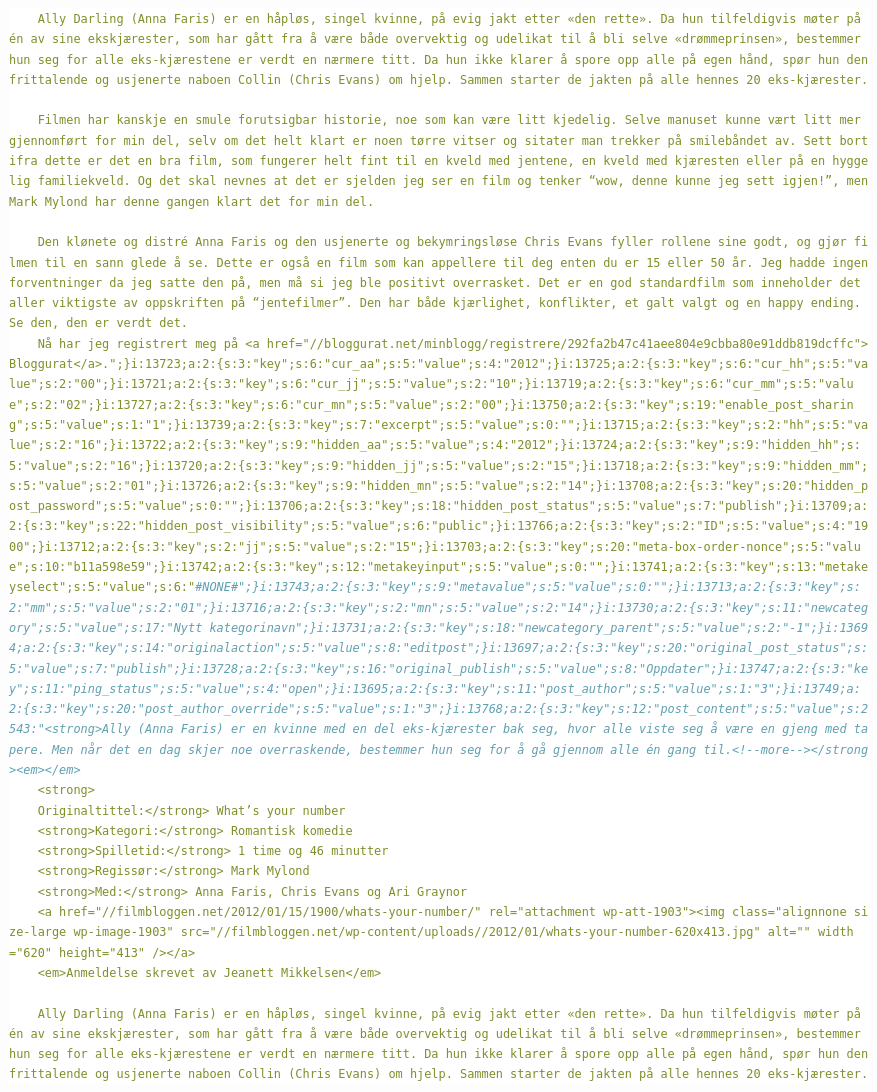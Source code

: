 ```yaml
    Ally Darling (Anna Faris) er en håpløs, singel kvinne, på evig jakt etter «den rette». Da hun tilfeldigvis møter på én av sine ekskjærester, som har gått fra å være både overvektig og udelikat til å bli selve «drømmeprinsen», bestemmer hun seg for alle eks-kjærestene er verdt en nærmere titt. Da hun ikke klarer å spore opp alle på egen hånd, spør hun den frittalende og usjenerte naboen Collin (Chris Evans) om hjelp. Sammen starter de jakten på alle hennes 20 eks-kjærester.

    Filmen har kanskje en smule forutsigbar historie, noe som kan være litt kjedelig. Selve manuset kunne vært litt mer gjennomført for min del, selv om det helt klart er noen tørre vitser og sitater man trekker på smilebåndet av. Sett bort ifra dette er det en bra film, som fungerer helt fint til en kveld med jentene, en kveld med kjæresten eller på en hyggelig familiekveld. Og det skal nevnes at det er sjelden jeg ser en film og tenker “wow, denne kunne jeg sett igjen!”, men Mark Mylond har denne gangen klart det for min del.

    Den klønete og distré Anna Faris og den usjenerte og bekymringsløse Chris Evans fyller rollene sine godt, og gjør filmen til en sann glede å se. Dette er også en film som kan appellere til deg enten du er 15 eller 50 år. Jeg hadde ingen forventninger da jeg satte den på, men må si jeg ble positivt overrasket. Det er en god standardfilm som inneholder det aller viktigste av oppskriften på “jentefilmer”. Den har både kjærlighet, konflikter, et galt valgt og en happy ending. Se den, den er verdt det.
    Nå har jeg registrert meg på <a href="//bloggurat.net/minblogg/registrere/292fa2b47c41aee804e9cbba80e91ddb819dcffc">Bloggurat</a>.";}i:13723;a:2:{s:3:"key";s:6:"cur_aa";s:5:"value";s:4:"2012";}i:13725;a:2:{s:3:"key";s:6:"cur_hh";s:5:"value";s:2:"00";}i:13721;a:2:{s:3:"key";s:6:"cur_jj";s:5:"value";s:2:"10";}i:13719;a:2:{s:3:"key";s:6:"cur_mm";s:5:"value";s:2:"02";}i:13727;a:2:{s:3:"key";s:6:"cur_mn";s:5:"value";s:2:"00";}i:13750;a:2:{s:3:"key";s:19:"enable_post_sharing";s:5:"value";s:1:"1";}i:13739;a:2:{s:3:"key";s:7:"excerpt";s:5:"value";s:0:"";}i:13715;a:2:{s:3:"key";s:2:"hh";s:5:"value";s:2:"16";}i:13722;a:2:{s:3:"key";s:9:"hidden_aa";s:5:"value";s:4:"2012";}i:13724;a:2:{s:3:"key";s:9:"hidden_hh";s:5:"value";s:2:"16";}i:13720;a:2:{s:3:"key";s:9:"hidden_jj";s:5:"value";s:2:"15";}i:13718;a:2:{s:3:"key";s:9:"hidden_mm";s:5:"value";s:2:"01";}i:13726;a:2:{s:3:"key";s:9:"hidden_mn";s:5:"value";s:2:"14";}i:13708;a:2:{s:3:"key";s:20:"hidden_post_password";s:5:"value";s:0:"";}i:13706;a:2:{s:3:"key";s:18:"hidden_post_status";s:5:"value";s:7:"publish";}i:13709;a:2:{s:3:"key";s:22:"hidden_post_visibility";s:5:"value";s:6:"public";}i:13766;a:2:{s:3:"key";s:2:"ID";s:5:"value";s:4:"1900";}i:13712;a:2:{s:3:"key";s:2:"jj";s:5:"value";s:2:"15";}i:13703;a:2:{s:3:"key";s:20:"meta-box-order-nonce";s:5:"value";s:10:"b11a598e59";}i:13742;a:2:{s:3:"key";s:12:"metakeyinput";s:5:"value";s:0:"";}i:13741;a:2:{s:3:"key";s:13:"metakeyselect";s:5:"value";s:6:"#NONE#";}i:13743;a:2:{s:3:"key";s:9:"metavalue";s:5:"value";s:0:"";}i:13713;a:2:{s:3:"key";s:2:"mm";s:5:"value";s:2:"01";}i:13716;a:2:{s:3:"key";s:2:"mn";s:5:"value";s:2:"14";}i:13730;a:2:{s:3:"key";s:11:"newcategory";s:5:"value";s:17:"Nytt kategorinavn";}i:13731;a:2:{s:3:"key";s:18:"newcategory_parent";s:5:"value";s:2:"-1";}i:13694;a:2:{s:3:"key";s:14:"originalaction";s:5:"value";s:8:"editpost";}i:13697;a:2:{s:3:"key";s:20:"original_post_status";s:5:"value";s:7:"publish";}i:13728;a:2:{s:3:"key";s:16:"original_publish";s:5:"value";s:8:"Oppdater";}i:13747;a:2:{s:3:"key";s:11:"ping_status";s:5:"value";s:4:"open";}i:13695;a:2:{s:3:"key";s:11:"post_author";s:5:"value";s:1:"3";}i:13749;a:2:{s:3:"key";s:20:"post_author_override";s:5:"value";s:1:"3";}i:13768;a:2:{s:3:"key";s:12:"post_content";s:5:"value";s:2543:"<strong>Ally (Anna Faris) er en kvinne med en del eks-kjærester bak seg, hvor alle viste seg å være en gjeng med tapere. Men når det en dag skjer noe overraskende, bestemmer hun seg for å gå gjennom alle én gang til.<!--more--></strong><em></em>
    <strong>
    Originaltittel:</strong> What’s your number
    <strong>Kategori:</strong> Romantisk komedie
    <strong>Spilletid:</strong> 1 time og 46 minutter
    <strong>Regissør:</strong> Mark Mylond
    <strong>Med:</strong> Anna Faris, Chris Evans og Ari Graynor
    <a href="//filmbloggen.net/2012/01/15/1900/whats-your-number/" rel="attachment wp-att-1903"><img class="alignnone size-large wp-image-1903" src="//filmbloggen.net/wp-content/uploads//2012/01/whats-your-number-620x413.jpg" alt="" width="620" height="413" /></a>
    <em>Anmeldelse skrevet av Jeanett Mikkelsen</em>

    Ally Darling (Anna Faris) er en håpløs, singel kvinne, på evig jakt etter «den rette». Da hun tilfeldigvis møter på én av sine ekskjærester, som har gått fra å være både overvektig og udelikat til å bli selve «drømmeprinsen», bestemmer hun seg for alle eks-kjærestene er verdt en nærmere titt. Da hun ikke klarer å spore opp alle på egen hånd, spør hun den frittalende og usjenerte naboen Collin (Chris Evans) om hjelp. Sammen starter de jakten på alle hennes 20 eks-kjærester.

```